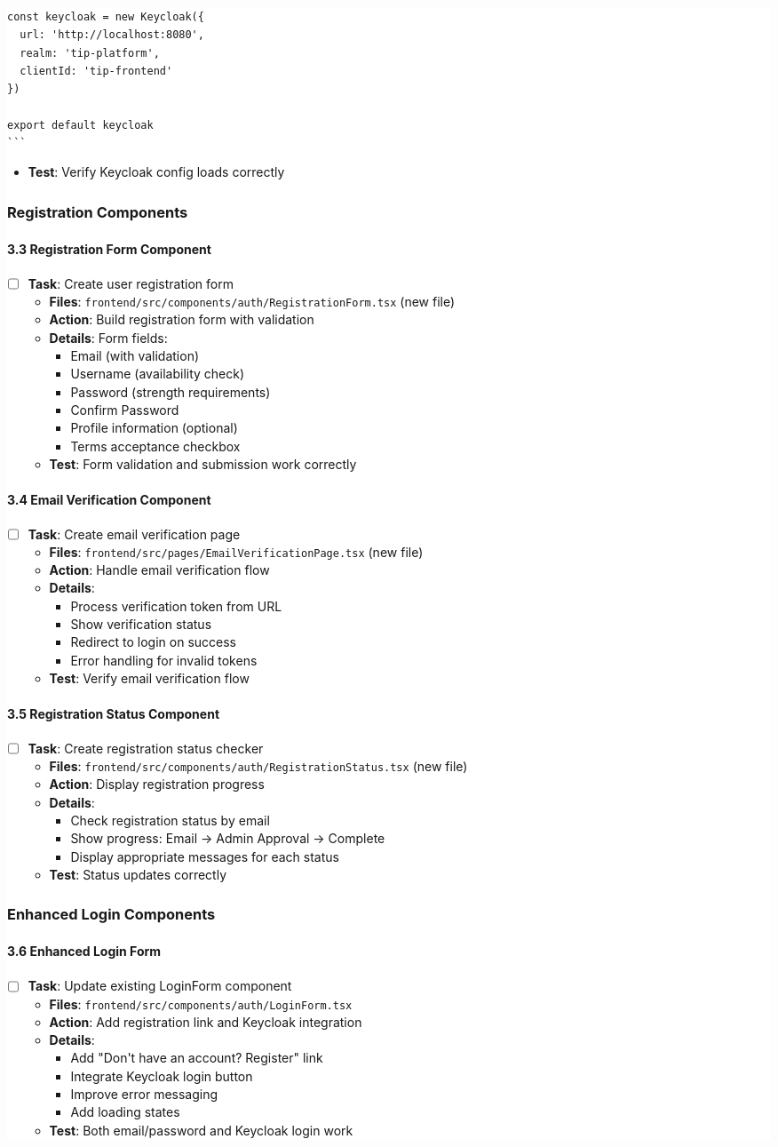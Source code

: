     const keycloak = new Keycloak({
      url: 'http://localhost:8080',
      realm: 'tip-platform',
      clientId: 'tip-frontend'
    })

    export default keycloak
    ```
  - **Test**: Verify Keycloak config loads correctly

### Registration Components

#### 3.3 Registration Form Component
- [ ] **Task**: Create user registration form
  - **Files**: `frontend/src/components/auth/RegistrationForm.tsx` (new file)
  - **Action**: Build registration form with validation
  - **Details**: Form fields:
    - Email (with validation)
    - Username (availability check)
    - Password (strength requirements)
    - Confirm Password
    - Profile information (optional)
    - Terms acceptance checkbox
  - **Test**: Form validation and submission work correctly

#### 3.4 Email Verification Component
- [ ] **Task**: Create email verification page
  - **Files**: `frontend/src/pages/EmailVerificationPage.tsx` (new file)
  - **Action**: Handle email verification flow
  - **Details**:
    - Process verification token from URL
    - Show verification status
    - Redirect to login on success
    - Error handling for invalid tokens
  - **Test**: Verify email verification flow

#### 3.5 Registration Status Component
- [ ] **Task**: Create registration status checker
  - **Files**: `frontend/src/components/auth/RegistrationStatus.tsx` (new file)
  - **Action**: Display registration progress
  - **Details**:
    - Check registration status by email
    - Show progress: Email → Admin Approval → Complete
    - Display appropriate messages for each status
  - **Test**: Status updates correctly

### Enhanced Login Components

#### 3.6 Enhanced Login Form
- [ ] **Task**: Update existing LoginForm component
  - **Files**: `frontend/src/components/auth/LoginForm.tsx`
  - **Action**: Add registration link and Keycloak integration
  - **Details**:
    - Add "Don't have an account? Register" link
    - Integrate Keycloak login button
    - Improve error messaging
    - Add loading states
  - **Test**: Both email/password and Keycloak login work
